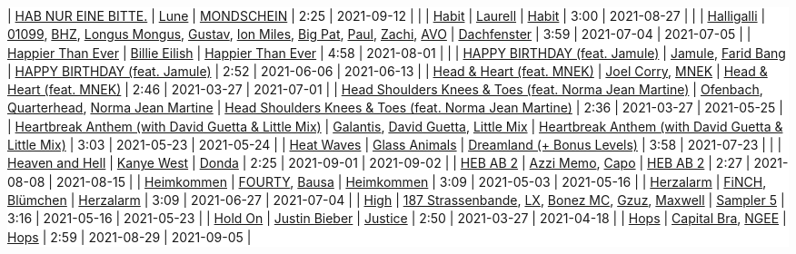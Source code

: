 | [HAB NUR EINE BITTE.](https://open.spotify.com/track/3wuZr8TDtyvJWVIpSKK4HZ) | [Lune](https://open.spotify.com/artist/3pMYJHAY5ErzmJQVWb8VX6) | [MONDSCHEIN](https://open.spotify.com/album/4TPUvb4gs0SCddTlDvVyPJ) | 2:25 | 2021-09-12 |  |
| [Habit](https://open.spotify.com/track/4bnutybG1itDcpyoQo2Uoc) | [Laurell](https://open.spotify.com/artist/69Pm1OWlxk1tbYphlkcKHR) | [Habit](https://open.spotify.com/album/05PVq1QoHWw83WCANc0psq) | 3:00 | 2021-08-27 |  |
| [Halligalli](https://open.spotify.com/track/1Mx3NgpvRq5zWCp7KzRzUQ) | [01099](https://open.spotify.com/artist/3Z3aTg9PwJ37e8xeO0aUC9), [BHZ](https://open.spotify.com/artist/3mmI5HKArDwgggj4j0aJyC), [Longus Mongus](https://open.spotify.com/artist/0n1kV1G3NQrfuLGJosIGxb), [Gustav](https://open.spotify.com/artist/2WmxTCUVOyGsqn4GA7VxuC), [Ion Miles](https://open.spotify.com/artist/1OJvqVmekd5OPxlTeHmlBl), [Big Pat](https://open.spotify.com/artist/1ZpLpz4tFdvUocboq1KX3M), [Paul](https://open.spotify.com/artist/2SRd7Kx7xWkZjoaFKgEreg), [Zachi](https://open.spotify.com/artist/5RgzUZORebl59TcvCRZsD2), [AVO](https://open.spotify.com/artist/3g8GEfox7TneqzId98rNGi) | [Dachfenster](https://open.spotify.com/album/6li7Ma16whwuV99OBGsFxR) | 3:59 | 2021-07-04 | 2021-07-05 |
| [Happier Than Ever](https://open.spotify.com/track/4RVwu0g32PAqgUiJoXsdF8) | [Billie Eilish](https://open.spotify.com/artist/6qqNVTkY8uBg9cP3Jd7DAH) | [Happier Than Ever](https://open.spotify.com/album/0JGOiO34nwfUdDrD612dOp) | 4:58 | 2021-08-01 |  |
| [HAPPY BIRTHDAY (feat. Jamule)](https://open.spotify.com/track/3bmhalgSjoDFfDwdu21aws) | [Jamule](https://open.spotify.com/artist/4sVieJlKgpZ2k9ESNS5IdN), [Farid Bang](https://open.spotify.com/artist/2JwyRtuXf2l6sTnSnGVIa1) | [HAPPY BIRTHDAY (feat. Jamule)](https://open.spotify.com/album/3tla6YPbS2QgtjHC9fVGFh) | 2:52 | 2021-06-06 | 2021-06-13 |
| [Head & Heart (feat. MNEK)](https://open.spotify.com/track/6cx06DFPPHchuUAcTxznu9) | [Joel Corry](https://open.spotify.com/artist/6DgP9otnZw5z6daOntINxp), [MNEK](https://open.spotify.com/artist/7uMh23xWiuR7zsNkuNcm2G) | [Head & Heart (feat. MNEK)](https://open.spotify.com/album/5glfCPECXSHzidU6exW8wO) | 2:46 | 2021-03-27 | 2021-07-01 |
| [Head Shoulders Knees & Toes (feat. Norma Jean Martine)](https://open.spotify.com/track/6i7zAdNhzUN2k1HcrBxPHG) | [Ofenbach](https://open.spotify.com/artist/4AKwRarlmsUlLjIwt38NLw), [Quarterhead](https://open.spotify.com/artist/2h6hAChW74hB9HvrNoK1RY), [Norma Jean Martine](https://open.spotify.com/artist/2fsk4VlJdNF6G8cCMDrrzB) | [Head Shoulders Knees & Toes (feat. Norma Jean Martine)](https://open.spotify.com/album/1MZ3ZQqAV3wFjHjaOe6KFz) | 2:36 | 2021-03-27 | 2021-05-25 |
| [Heartbreak Anthem (with David Guetta & Little Mix)](https://open.spotify.com/track/5K6Ssv4Z3zRvxt0P6EKUAP) | [Galantis](https://open.spotify.com/artist/4sTQVOfp9vEMCemLw50sbu), [David Guetta](https://open.spotify.com/artist/1Cs0zKBU1kc0i8ypK3B9ai), [Little Mix](https://open.spotify.com/artist/3e7awlrlDSwF3iM0WBjGMp) | [Heartbreak Anthem (with David Guetta & Little Mix)](https://open.spotify.com/album/6kBuGNoOGE7uiPhN82dcJ1) | 3:03 | 2021-05-23 | 2021-05-24 |
| [Heat Waves](https://open.spotify.com/track/02MWAaffLxlfxAUY7c5dvx) | [Glass Animals](https://open.spotify.com/artist/4yvcSjfu4PC0CYQyLy4wSq) | [Dreamland (+ Bonus Levels)](https://open.spotify.com/album/0KTj6k94XZh0c6IEMfxeWV) | 3:58 | 2021-07-23 |  |
| [Heaven and Hell](https://open.spotify.com/track/2ZUJsR8HEktit58X6FuPQM) | [Kanye West](https://open.spotify.com/artist/5K4W6rqBFWDnAN6FQUkS6x) | [Donda](https://open.spotify.com/album/340MjPcVdiQRnMigrPybZA) | 2:25 | 2021-09-01 | 2021-09-02 |
| [HEB AB 2](https://open.spotify.com/track/4MR5RbDYt0uJJEtQwvdv1D) | [Azzi Memo](https://open.spotify.com/artist/477D3WI5iTnEmCOe7QFU5G), [Capo](https://open.spotify.com/artist/5y9wg9qkGBl0n9v9RzaPKu) | [HEB AB 2](https://open.spotify.com/album/22y5lcTRCEfdezH4Nca4eq) | 2:27 | 2021-08-08 | 2021-08-15 |
| [Heimkommen](https://open.spotify.com/track/64ZyI00DBUUigpTanQqA0l) | [FOURTY](https://open.spotify.com/artist/1SnSPHBs8l5iAvoWF0aO05), [Bausa](https://open.spotify.com/artist/13bDjug9N0pyv3ZUINjkDV) | [Heimkommen](https://open.spotify.com/album/2m3EWEVZzPao84zXSws9pz) | 3:09 | 2021-05-03 | 2021-05-16 |
| [Herzalarm](https://open.spotify.com/track/4bLeejo8b8IuSWxwdKXEvY) | [FiNCH](https://open.spotify.com/artist/1ZyqnbV7Brg5LgyS4EZCUD), [Blümchen](https://open.spotify.com/artist/1Wch8598BBzU0zVBtcCFJh) | [Herzalarm](https://open.spotify.com/album/0uJpW8mZRwg63xUNnC5vF0) | 3:09 | 2021-06-27 | 2021-07-04 |
| [High](https://open.spotify.com/track/4jd831r8j3V5yI6tIOFuYP) | [187 Strassenbande](https://open.spotify.com/artist/2j2rh3oQh4QEUnNTDKYSJD), [LX](https://open.spotify.com/artist/10XY9PZCJKzUFzZOdtlQLU), [Bonez MC](https://open.spotify.com/artist/1aS5tqEs9ci5P9KD9tZWa6), [Gzuz](https://open.spotify.com/artist/5eioJDe26lOqkAMbuhzZYs), [Maxwell](https://open.spotify.com/artist/0b62itBWBdLgiecXjXCqKC) | [Sampler 5](https://open.spotify.com/album/6vxv7hGXgjaUmMt9UyXFpG) | 3:16 | 2021-05-16 | 2021-05-23 |
| [Hold On](https://open.spotify.com/track/1nahzW3kfMuwReTka28tH5) | [Justin Bieber](https://open.spotify.com/artist/1uNFoZAHBGtllmzznpCI3s) | [Justice](https://open.spotify.com/album/5dGWwsZ9iB2Xc3UKR0gif2) | 2:50 | 2021-03-27 | 2021-04-18 |
| [Hops](https://open.spotify.com/track/3uHLAMO1Ul2C8y7MbS4SVy) | [Capital Bra](https://open.spotify.com/artist/4WZGDpNwrC0vNQyl9QzF7d), [NGEE](https://open.spotify.com/artist/3Hvx3BM0K4FHBs9J3k8G6V) | [Hops](https://open.spotify.com/album/3aB2VFZgqCBD8kouNlZTyb) | 2:59 | 2021-08-29 | 2021-09-05 |